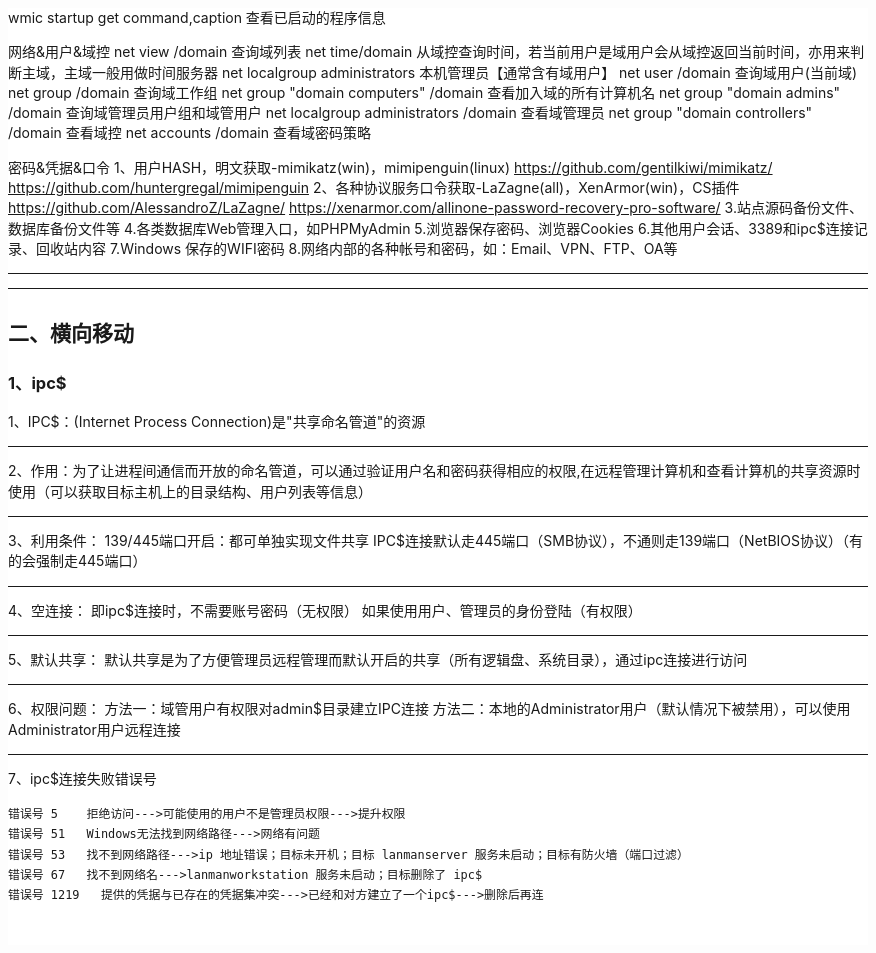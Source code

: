 wmic startup get command,caption 查看已启动的程序信息
 
 
 
网络&amp;用户&amp;域控
net view /domain   查询域列表
net time/domain    从域控查询时间，若当前用户是域用户会从域控返回当前时间，亦用来判 断主域，主域一般用做时间服务器
net localgroup administrators 本机管理员【通常含有域用户】
net user /domain   查询域用户(当前域)
net group /domain  查询域工作组
net group "domain computers" /domain   查看加入域的所有计算机名
net group "domain admins" /domain      查询域管理员用户组和域管用户
net localgroup administrators /domain  查看域管理员
net group "domain controllers" /domain 查看域控
net accounts /domain 查看域密码策略
 
 
密码&amp;凭据&amp;口令
1、用户HASH，明文获取-mimikatz(win)，mimipenguin(linux)
https://github.com/gentilkiwi/mimikatz/
https://github.com/huntergregal/mimipenguin
2、各种协议服务口令获取-LaZagne(all)，XenArmor(win)，CS插件
https://github.com/AlessandroZ/LaZagne/
https://xenarmor.com/allinone-password-recovery-pro-software/
3.站点源码备份文件、数据库备份文件等
4.各类数据库Web管理入口，如PHPMyAdmin
5.浏览器保存密码、浏览器Cookies
6.其他用户会话、3389和ipc$连接记录、回收站内容
7.Windows 保存的WIFI密码
8.网络内部的各种帐号和密码，如：Email、VPN、FTP、OA等</code></pre>



---


---


## 二、横向移动

> 
<h3>1、ipc$</h3>
1、IPC$：(Internet Process Connection)是"共享命名管道"的资源
<hr/>
2、作用：为了让进程间通信而开放的命名管道，可以通过验证用户名和密码获得相应的权限,在远程管理计算机和查看计算机的共享资源时使用（可以获取目标主机上的目录结构、用户列表等信息）
<hr/>
3、利用条件：
139/445端口开启：都可单独实现文件共享
IPC$连接默认走445端口（SMB协议），不通则走139端口（NetBIOS协议）（有的会强制走445端口）
<hr/>
4、空连接：
即ipc$连接时，不需要账号密码（无权限）
如果使用用户、管理员的身份登陆（有权限）
<hr/>
5、默认共享：
默认共享是为了方便管理员远程管理而默认开启的共享（所有逻辑盘、系统目录），通过ipc连接进行访问
<hr/>
6、权限问题：
方法一：域管用户有权限对admin$目录建立IPC连接
方法二：本地的Administrator用户（默认情况下被禁用），可以使用Administrator用户远程连接
<hr/>
7、ipc$连接失败错误号
<pre><code>错误号 5    拒绝访问---&gt;可能使用的用户不是管理员权限---&gt;提升权限
错误号 51   Windows无法找到网络路径---&gt;网络有问题
错误号 53   找不到网络路径---&gt;ip 地址错误；目标未开机；目标 lanmanserver 服务未启动；目标有防火墙（端口过滤）
错误号 67   找不到网络名---&gt;lanmanworkstation 服务未启动；目标删除了 ipc$
错误号 1219   提供的凭据与已存在的凭据集冲突---&gt;已经和对方建立了一个ipc$---&gt;删除后再连